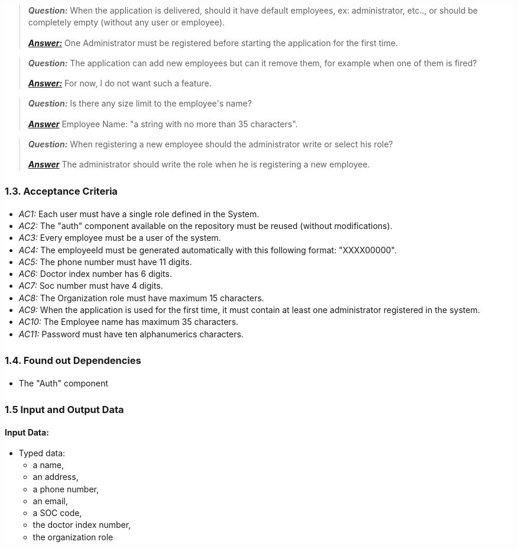 > _**Question:**_ When the application is delivered, should it have default employees, ex: administrator, etc.., or should be completely empty (without any user or employee).
> 
> [_**Answer:**_](https://moodle.isep.ipp.pt/mod/forum/discuss.php?d=7668#p10201) One Administrator must be registered before starting the application for the first time.

> _**Question:**_ The application can add new employees but can it remove them, for example when one of them is fired?
>
> [_**Answer:**_](https://moodle.isep.ipp.pt/mod/forum/discuss.php?d=7668#p10201) For now, I do not want such a feature.

>_**Question:**_  Is there any size limit to the employee's name?
> 
> [_**Answer**_](https://moodle.isep.ipp.pt/mod/forum/discuss.php?d=7973#p10536) Employee Name: "a string with no more than 35 characters".

> _**Question:**_ When registering a new employee should the administrator write or select his role?
> 
> [_**Answer**_](https://moodle.isep.ipp.pt/mod/forum/discuss.php?d=7863#p10541) The administrator should write the role when he is registering a new employee.

### 1.3. Acceptance Criteria
- *_AC1:_* Each user must have a single role defined in the System. 
- *_AC2:_* The "auth" component available on the repository must be reused (without modifications).
- *_AC3:_* Every employee must be a user of the system.
- *_AC4:_* The employeeId must be generated automatically with this following format: "XXXX00000".
- *_AC5:_* The phone number must have 11 digits.
- *_AC6:_* Doctor index number has 6 digits.
- *_AC7:_* Soc number must have 4 digits.
- *_AC8:_* The Organization role must have maximum 15 characters.
- *_AC9:_* When the application is used for the first time, it must contain at least one administrator registered in the system.
- *_AC10:_* The Employee name has maximum 35 characters.
- *_AC11:_* Password must have ten alphanumerics characters.

### 1.4. Found out Dependencies
- The "Auth" component
### 1.5 Input and Output Data

**Input Data:**

* Typed data:
    * a name,
    * an address,
    * a phone number,
    * an email,
    * a SOC code,
    * the doctor index number,
    * the organization role
   
  